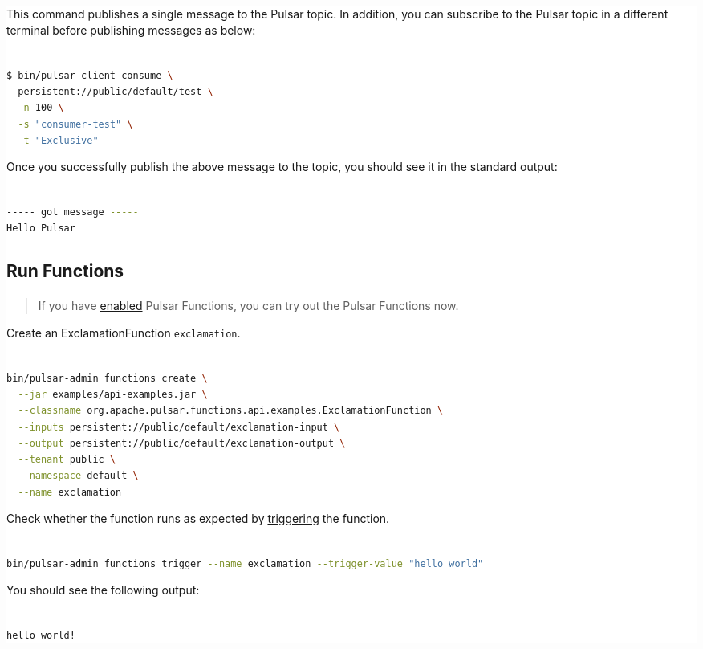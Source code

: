 This command publishes a single message to the Pulsar topic. In addition, you can subscribe to the Pulsar topic in a different terminal before publishing messages as below:

```bash

$ bin/pulsar-client consume \
  persistent://public/default/test \
  -n 100 \
  -s "consumer-test" \
  -t "Exclusive"

```

Once you successfully publish the above message to the topic, you should see it in the standard output:

```bash

----- got message -----
Hello Pulsar

```

## Run Functions

> If you have [enabled](#enable-pulsar-functions-optional) Pulsar Functions, you can try out the Pulsar Functions now.

Create an ExclamationFunction `exclamation`.

```bash

bin/pulsar-admin functions create \
  --jar examples/api-examples.jar \
  --classname org.apache.pulsar.functions.api.examples.ExclamationFunction \
  --inputs persistent://public/default/exclamation-input \
  --output persistent://public/default/exclamation-output \
  --tenant public \
  --namespace default \
  --name exclamation

```

Check whether the function runs as expected by [triggering](functions-deploying.md#triggering-pulsar-functions) the function.

```bash

bin/pulsar-admin functions trigger --name exclamation --trigger-value "hello world"

```

You should see the following output:

```shell

hello world!

```

